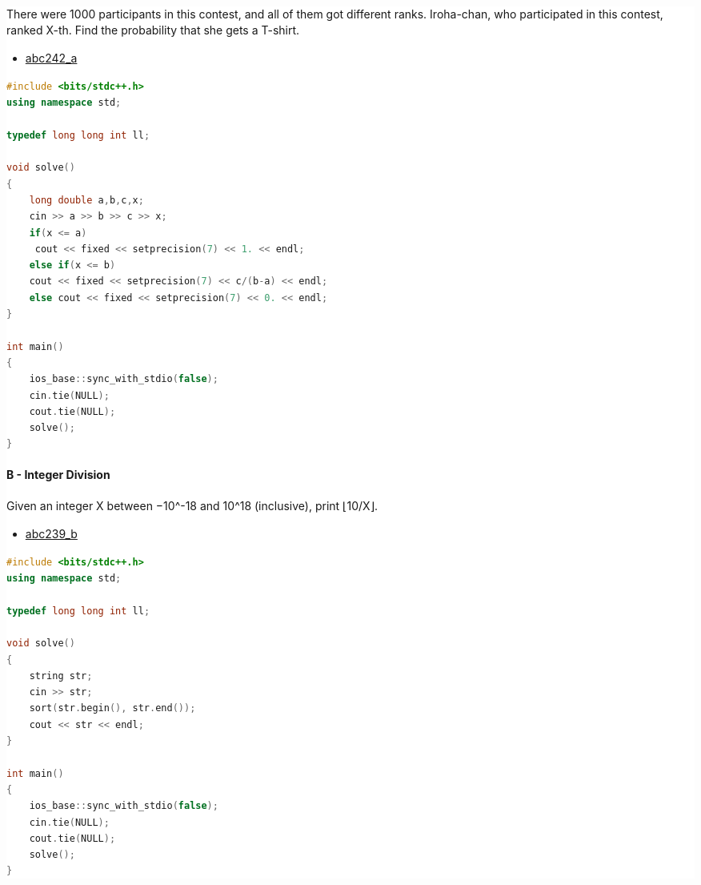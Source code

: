 There were 1000 participants in this contest, and all of them got different ranks.
Iroha-chan, who participated in this contest, ranked X-th.
Find the probability that she gets a T-shirt.

- [abc242_a](https://atcoder.jp/contests/abc242/tasks/abc242_a)

```cpp
#include <bits/stdc++.h>
using namespace std;

typedef long long int ll;

void solve()
{
    long double a,b,c,x;
    cin >> a >> b >> c >> x;
    if(x <= a)
     cout << fixed << setprecision(7) << 1. << endl;
    else if(x <= b)
    cout << fixed << setprecision(7) << c/(b-a) << endl;
    else cout << fixed << setprecision(7) << 0. << endl;
}

int main()
{
    ios_base::sync_with_stdio(false);
    cin.tie(NULL);
    cout.tie(NULL);
    solve();
}
```

#### B - Integer Division

Given an integer X between −10^-18 and 10^18 (inclusive), print ⌊10/X​⌋.

- [abc239_b](https://atcoder.jp/contests/abc239/tasks/abc239_b)

```cpp
#include <bits/stdc++.h>
using namespace std;

typedef long long int ll;

void solve()
{
    string str;
    cin >> str;
    sort(str.begin(), str.end());
    cout << str << endl;
}

int main()
{
    ios_base::sync_with_stdio(false);
    cin.tie(NULL);
    cout.tie(NULL);
    solve();
}
```
